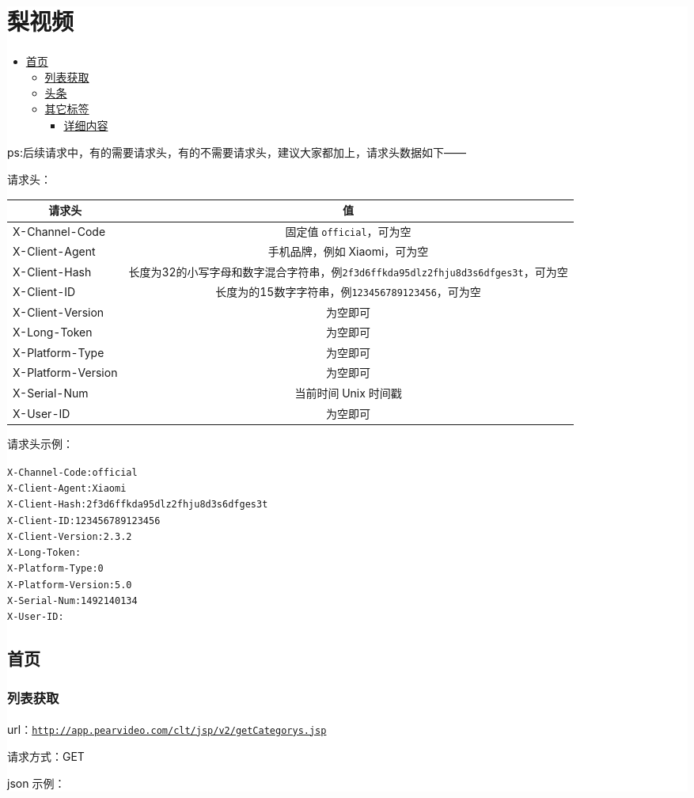 # 梨视频 #
- [首页](#home)
	- [列表获取](#list_get)
	- [头条](#head)
	- [其它标签](#other_tag)
		- [详细内容](#details)

ps:后续请求中，有的需要请求头，有的不需要请求头，建议大家都加上，请求头数据如下——

请求头：

| 请求头        | 值           |
| ------------- |:-------------:|
|  X-Channel-Code    | 固定值 `official`，可为空 |
|  X-Client-Agent    | 手机品牌，例如 Xiaomi，可为空 |
|   X-Client-Hash   | 长度为32的小写字母和数字混合字符串，例`2f3d6ffkda95dlz2fhju8d3s6dfges3t`，可为空 |
|   X-Client-ID   | 长度为的15数字字符串，例`123456789123456`，可为空 |
|   X-Client-Version   | 为空即可 |
|   X-Long-Token   | 为空即可 |
|   X-Platform-Type   | 为空即可 |
|   X-Platform-Version   | 为空即可 |
|  X-Serial-Num    | 当前时间 Unix 时间戳 |
|   X-User-ID   | 为空即可 |
请求头示例：

	X-Channel-Code:official
	X-Client-Agent:Xiaomi
	X-Client-Hash:2f3d6ffkda95dlz2fhju8d3s6dfges3t
	X-Client-ID:123456789123456
	X-Client-Version:2.3.2
	X-Long-Token:
	X-Platform-Type:0
	X-Platform-Version:5.0
	X-Serial-Num:1492140134
	X-User-ID:

<h2 id="home">首页</h2>

<h3 id="list_get">列表获取</h3>

url：[`http://app.pearvideo.com/clt/jsp/v2/getCategorys.jsp`](http://app.pearvideo.com/clt/jsp/v2/getCategorys.jsp)

请求方式：GET

json 示例：

